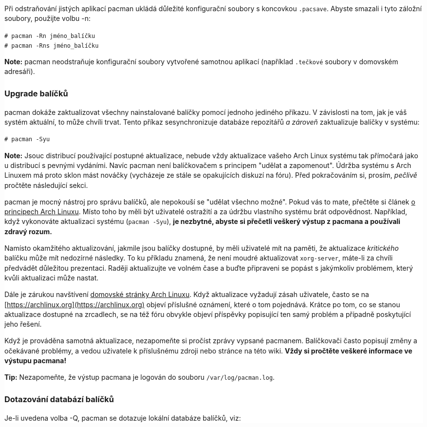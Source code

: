 Při odstraňování jistých aplikací pacman ukládá důležité konfigurační soubory s koncovkou `.pacsave`. Abyste smazali i tyto záložní soubory, použijte volbu -n:

```
# pacman -Rn jméno_balíčku
# pacman -Rns jméno_balíčku

```

**Note:** pacman neodstraňuje konfigurační soubory vytvořené samotnou aplikací (například `.tečkové` soubory v domovském adresáři).

### Upgrade balíčků

pacman dokáže zaktualizovat všechny nainstalované balíčky pomocí jednoho jediného příkazu. V závislosti na tom, jak je váš systém aktuální, to může chvíli trvat. Tento příkaz sesynchronizuje databáze repozitářů *a zároveň* zaktualizuje balíčky v systému:

```
# pacman -Syu

```

**Note:** Jsouc distribucí používající postupné aktualizace, nebude vždy aktualizace vašeho Arch Linux systému tak přímočará jako u distribucí s pevnými vydáními. Navíc pacman není balíčkovačem s principem "udělat a zapomenout". Údržba systému s Arch Linuxem má proto sklon mást nováčky (vycházeje ze stále se opakujících diskuzí na fóru). Před pokračováním si, prosím, *pečlivě* pročtěte následující sekci.

pacman je mocný nástroj pro správu balíčků, ale nepokouší se "udělat všechno možné". Pokud vás to mate, přečtěte si článek [o principech Arch Linuxu](/index.php/The_Arch_Way_(%C4%8Cesky) "The Arch Way (Česky)"). Místo toho by měli být uživatelé ostražití a za údržbu vlastního systému brát odpovědnost. Například, když vykonováte aktualizaci systému (`pacman -Syu`), **je nezbytné, abyste si přečetli veškerý výstup z pacmana a používali zdravý rozum.**

Namísto okamžitého aktualizování, jakmile jsou balíčky dostupné, by měli uživatelé mít na paměti, že aktualizace *kritického* balíčku může mít nedozírné následky. To ku příkladu znamená, že není moudré aktualizovat `xorg-server`, máte-li za chvíli předvádět důležitou prezentaci. Raději aktualizujte ve volném čase a buďte připraveni se popást s jakýmkoliv problémem, který kvůli aktualizaci může nastat.

Dále je zárukou navštívení [domovské stránky Arch Linuxu](https://archlinux.org/). Když aktualizace vyžadují zásah uživatele, často se na [https://archlinux.org](https://archlinux.org) objeví příslušné oznámení, které o tom pojednává. Krátce po tom, co se stanou aktualizace dostupné na zrcadlech, se na též fóru obvykle objeví příspěvky popisující ten samý problém a případně poskytující jeho řešení.

Když je prováděna samotná aktualizace, nezapomeňte si pročíst zprávy vypsané pacmanem. Balíčkovači často popisují změny a očekávané problémy, a vedou uživatele k příslušnému zdroji nebo stránce na této wiki. **Vždy si pročtěte veškeré informace ve výstupu pacmana!**

**Tip:** Nezapomeňte, že výstup pacmana je logován do souboru `/var/log/pacman.log`.

### Dotazování databází balíčků

Je-li uvedena volba -Q, pacman se dotazuje lokální databáze balíčků, viz:
